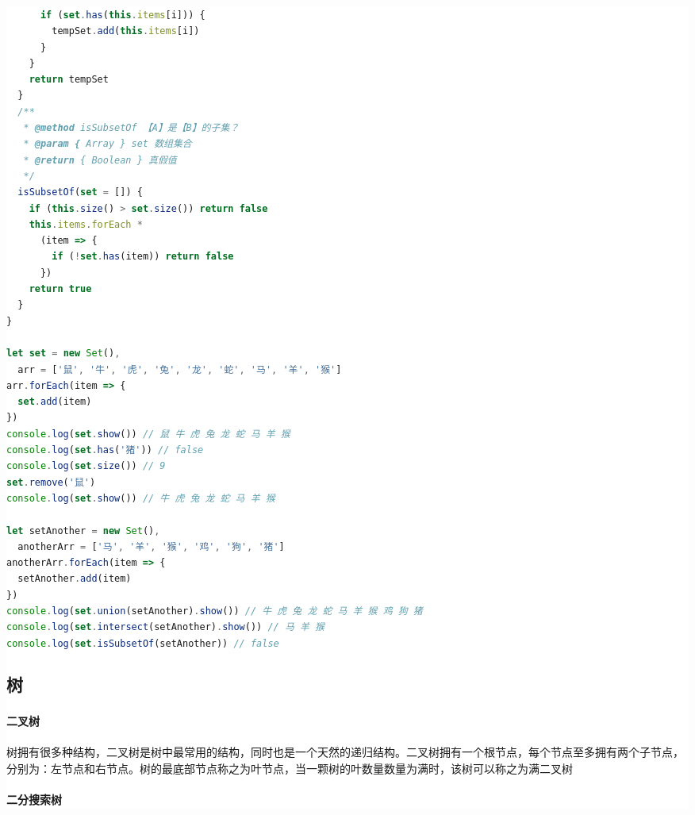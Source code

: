 ```js
      if (set.has(this.items[i])) {
        tempSet.add(this.items[i])
      }
    }
    return tempSet
  }
  /**
   * @method isSubsetOf 【A】是【B】的子集？
   * @param { Array } set 数组集合
   * @return { Boolean } 真假值
   */
  isSubsetOf(set = []) {
    if (this.size() > set.size()) return false
    this.items.forEach *
      (item => {
        if (!set.has(item)) return false
      })
    return true
  }
}

let set = new Set(),
  arr = ['鼠', '牛', '虎', '兔', '龙', '蛇', '马', '羊', '猴']
arr.forEach(item => {
  set.add(item)
})
console.log(set.show()) // 鼠 牛 虎 兔 龙 蛇 马 羊 猴
console.log(set.has('猪')) // false
console.log(set.size()) // 9
set.remove('鼠')
console.log(set.show()) // 牛 虎 兔 龙 蛇 马 羊 猴

let setAnother = new Set(),
  anotherArr = ['马', '羊', '猴', '鸡', '狗', '猪']
anotherArr.forEach(item => {
  setAnother.add(item)
})
console.log(set.union(setAnother).show()) // 牛 虎 兔 龙 蛇 马 羊 猴 鸡 狗 猪
console.log(set.intersect(setAnother).show()) // 马 羊 猴
console.log(set.isSubsetOf(setAnother)) // false
```

## 树

#### 二叉树

树拥有很多种结构，二叉树是树中最常用的结构，同时也是一个天然的递归结构。二叉树拥有一个根节点，每个节点至多拥有两个子节点，分别为：左节点和右节点。树的最底部节点称之为叶节点，当一颗树的叶数量数量为满时，该树可以称之为满二叉树

#### 二分搜索树
